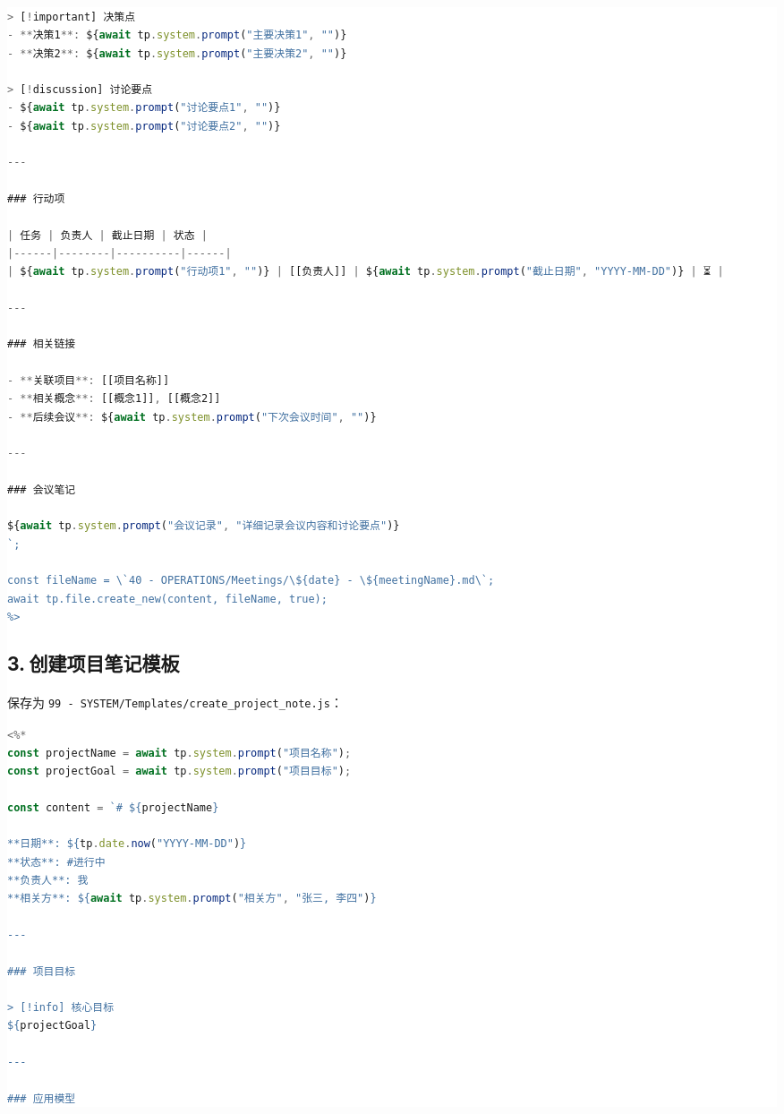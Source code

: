 ```javascript
> [!important] 决策点
- **决策1**: ${await tp.system.prompt("主要决策1", "")}
- **决策2**: ${await tp.system.prompt("主要决策2", "")}

> [!discussion] 讨论要点
- ${await tp.system.prompt("讨论要点1", "")}
- ${await tp.system.prompt("讨论要点2", "")}

---

### 行动项

| 任务 | 负责人 | 截止日期 | 状态 |
|------|--------|----------|------|
| ${await tp.system.prompt("行动项1", "")} | [[负责人]] | ${await tp.system.prompt("截止日期", "YYYY-MM-DD")} | ⏳ |

---

### 相关链接

- **关联项目**: [[项目名称]]
- **相关概念**: [[概念1]], [[概念2]]
- **后续会议**: ${await tp.system.prompt("下次会议时间", "")}

---

### 会议笔记

${await tp.system.prompt("会议记录", "详细记录会议内容和讨论要点")}
`;

const fileName = \`40 - OPERATIONS/Meetings/\${date} - \${meetingName}.md\`;
await tp.file.create_new(content, fileName, true);
%>
```

## 3. 创建项目笔记模板

保存为 `99 - SYSTEM/Templates/create_project_note.js`：

```javascript
<%*
const projectName = await tp.system.prompt("项目名称");
const projectGoal = await tp.system.prompt("项目目标");

const content = `# ${projectName}

**日期**: ${tp.date.now("YYYY-MM-DD")}
**状态**: #进行中
**负责人**: 我
**相关方**: ${await tp.system.prompt("相关方", "张三, 李四")}

---

### 项目目标

> [!info] 核心目标
${projectGoal}

---

### 应用模型
```